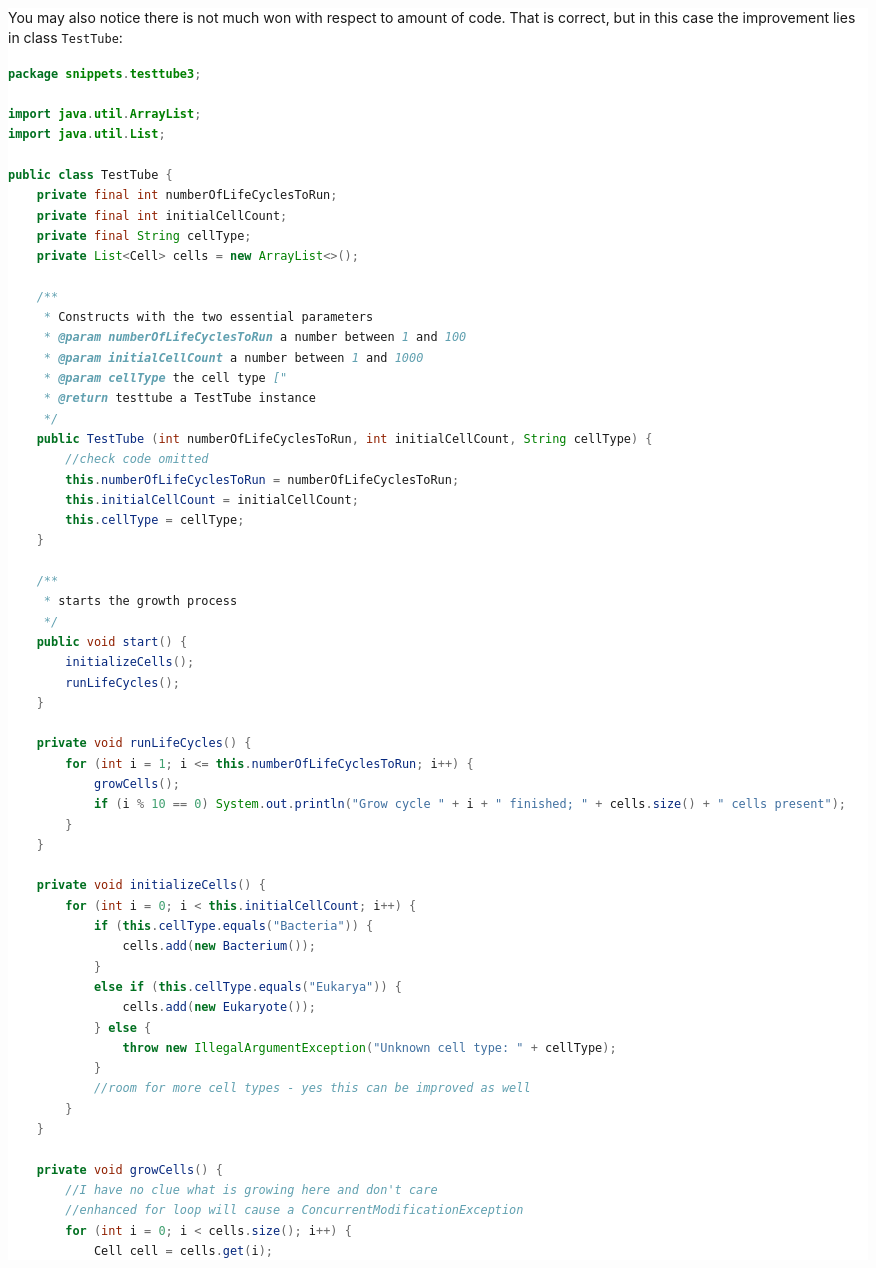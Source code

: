You may also notice there is not much won with respect to amount of code. That is correct, but in this case the improvement lies in class `TestTube`:

```java
package snippets.testtube3;

import java.util.ArrayList;
import java.util.List;

public class TestTube {
    private final int numberOfLifeCyclesToRun;
    private final int initialCellCount;
    private final String cellType;
    private List<Cell> cells = new ArrayList<>();

    /**
     * Constructs with the two essential parameters
     * @param numberOfLifeCyclesToRun a number between 1 and 100
     * @param initialCellCount a number between 1 and 1000
     * @param cellType the cell type ["
     * @return testtube a TestTube instance
     */
    public TestTube (int numberOfLifeCyclesToRun, int initialCellCount, String cellType) {
        //check code omitted
        this.numberOfLifeCyclesToRun = numberOfLifeCyclesToRun;
        this.initialCellCount = initialCellCount;
        this.cellType = cellType;
    }

    /**
     * starts the growth process
     */
    public void start() {
        initializeCells();
        runLifeCycles();
    }

    private void runLifeCycles() {
        for (int i = 1; i <= this.numberOfLifeCyclesToRun; i++) {
            growCells();
            if (i % 10 == 0) System.out.println("Grow cycle " + i + " finished; " + cells.size() + " cells present");
        }
    }

    private void initializeCells() {
        for (int i = 0; i < this.initialCellCount; i++) {
            if (this.cellType.equals("Bacteria")) {
                cells.add(new Bacterium());
            }
            else if (this.cellType.equals("Eukarya")) {
                cells.add(new Eukaryote());
            } else {
                throw new IllegalArgumentException("Unknown cell type: " + cellType);
            }
            //room for more cell types - yes this can be improved as well
        }
    }

    private void growCells() {
        //I have no clue what is growing here and don't care
        //enhanced for loop will cause a ConcurrentModificationException
        for (int i = 0; i < cells.size(); i++) {
            Cell cell = cells.get(i);
```